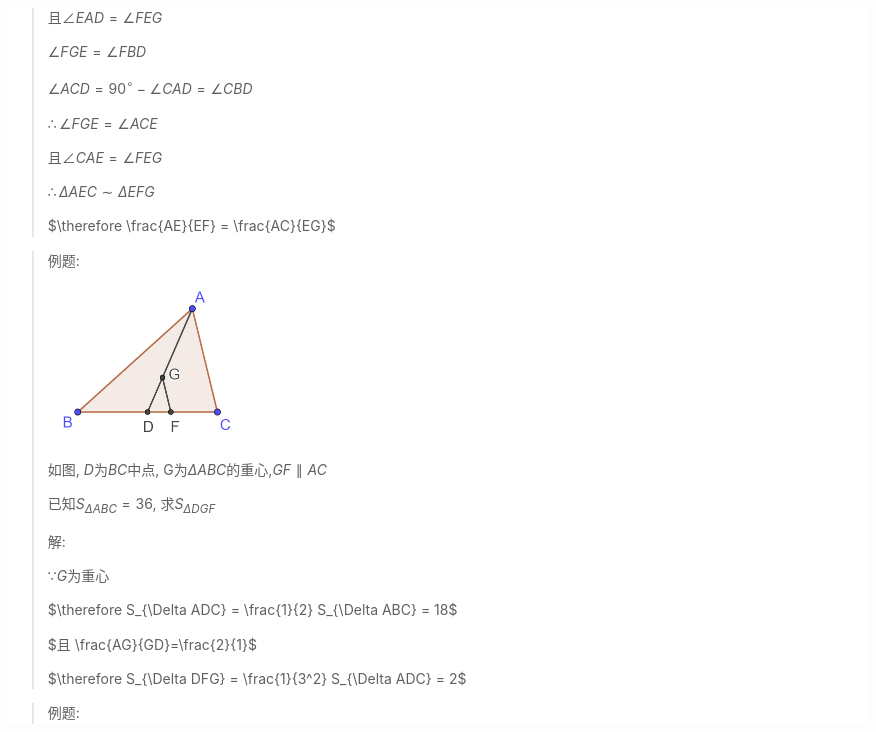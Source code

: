 > 且$\angle EAD = \angle FEG$
>
> $\angle FGE = \angle FBD$
>
> $\angle ACD = 90^\circ -\angle CAD = \angle CBD$
>
> $\therefore \angle FGE = \angle ACE$
>
> 且$\angle CAE = \angle FEG$
>
> $\therefore \Delta AEC \sim \Delta EFG$
>
> $\therefore \frac{AE}{EF} = \frac{AC}{EG}$

> 例题:
>
> <img src="1-31.png" width=200px>
>
> 如图, $D$为$BC$中点, G为$\Delta ABC$的重心,$GF \parallel AC$
>
> 已知$S_{\Delta ABC}=36$, 求$S_{\Delta DGF}$
>
> 解:
>
> $\because G$为重心
>
> $\therefore S_{\Delta ADC} = \frac{1}{2} S_{\Delta ABC} = 18$
>
> $且 \frac{AG}{GD}=\frac{2}{1}$
>
> $\therefore S_{\Delta DFG} = \frac{1}{3^2} S_{\Delta ADC} = 2$

> 例题:
>